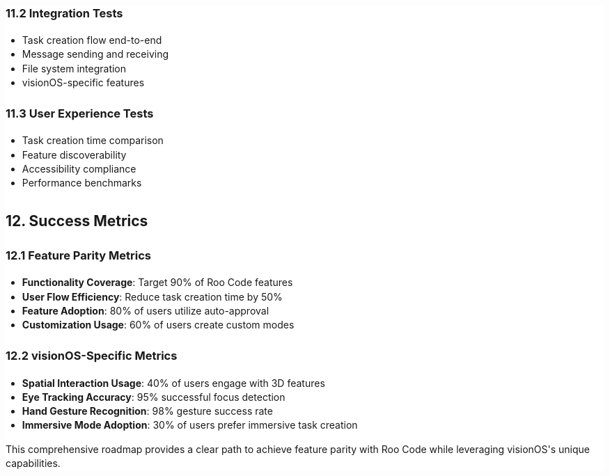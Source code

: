 ### 11.2 Integration Tests

- Task creation flow end-to-end
- Message sending and receiving
- File system integration
- visionOS-specific features

### 11.3 User Experience Tests

- Task creation time comparison
- Feature discoverability
- Accessibility compliance
- Performance benchmarks

## 12. Success Metrics

### 12.1 Feature Parity Metrics

- **Functionality Coverage**: Target 90% of Roo Code features
- **User Flow Efficiency**: Reduce task creation time by 50%
- **Feature Adoption**: 80% of users utilize auto-approval
- **Customization Usage**: 60% of users create custom modes

### 12.2 visionOS-Specific Metrics

- **Spatial Interaction Usage**: 40% of users engage with 3D features
- **Eye Tracking Accuracy**: 95% successful focus detection
- **Hand Gesture Recognition**: 98% gesture success rate
- **Immersive Mode Adoption**: 30% of users prefer immersive task creation

This comprehensive roadmap provides a clear path to achieve feature parity with Roo Code while leveraging visionOS's unique capabilities.
